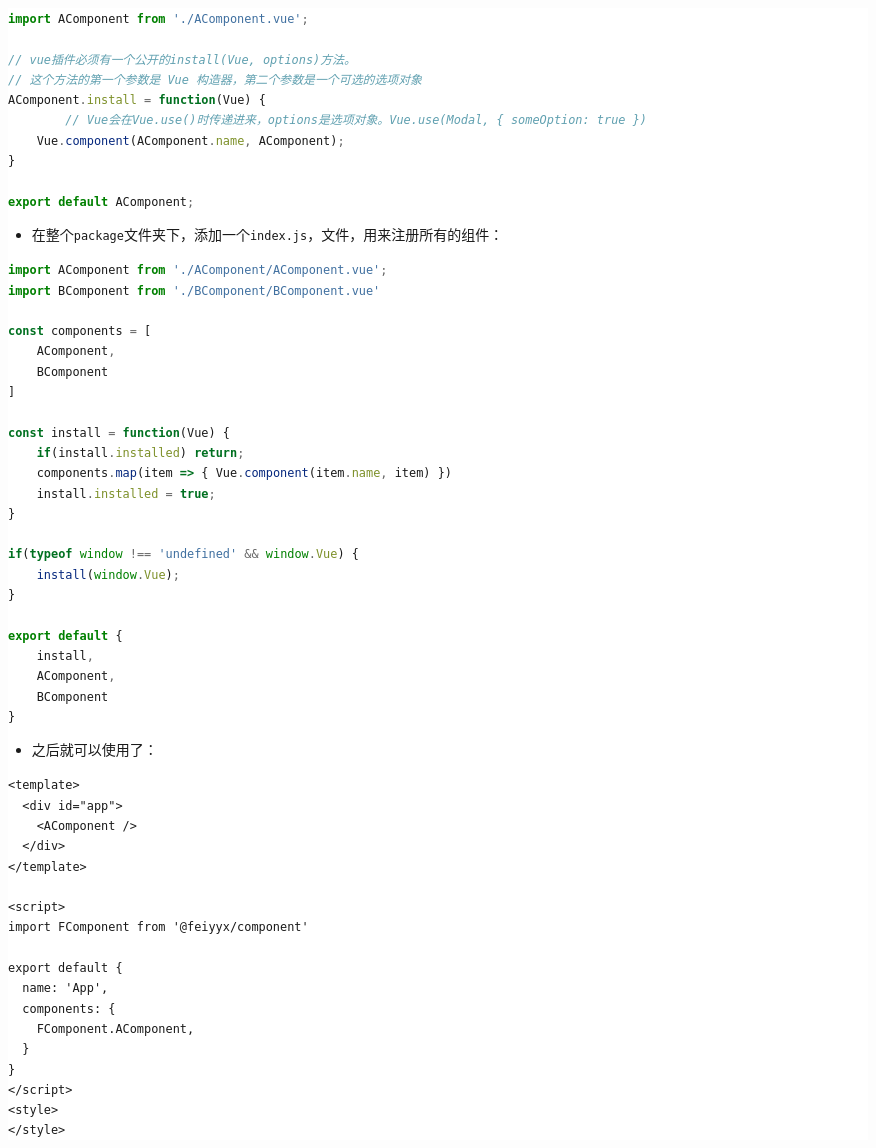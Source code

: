 ```javascript
import AComponent from './AComponent.vue';

// vue插件必须有一个公开的install(Vue, options)方法。
// 这个方法的第一个参数是 Vue 构造器，第二个参数是一个可选的选项对象
AComponent.install = function(Vue) {
		// Vue会在Vue.use()时传递进来，options是选项对象。Vue.use(Modal, { someOption: true })
    Vue.component(AComponent.name, AComponent);
}

export default AComponent;
```

- 在整个`package`文件夹下，添加一个`index.js`，文件，用来注册所有的组件：

```javascript
import AComponent from './AComponent/AComponent.vue';
import BComponent from './BComponent/BComponent.vue'

const components = [
    AComponent,
    BComponent
]

const install = function(Vue) {
    if(install.installed) return;
    components.map(item => { Vue.component(item.name, item) })
    install.installed = true;
} 

if(typeof window !== 'undefined' && window.Vue) {
    install(window.Vue);
}

export default {
    install,
    AComponent,
    BComponent
}
```

- 之后就可以使用了：

  
```vue
<template>
  <div id="app">
    <AComponent />
  </div>
</template>

<script>
import FComponent from '@feiyyx/component'

export default {
  name: 'App',
  components: {
    FComponent.AComponent,
  }
}
</script>
<style>
</style>
```
